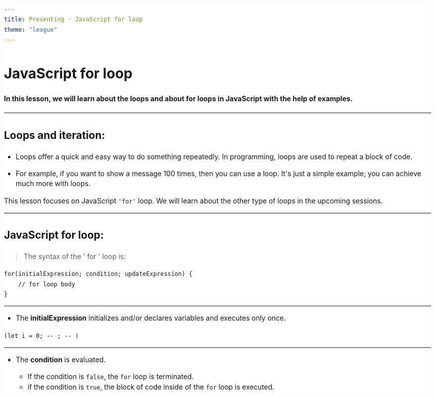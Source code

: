 ```yaml
---
title: Presenting - JavaScript for loop
theme: "league"
---
```




# JavaScript for loop

#### In this lesson, we will learn about the loops and about for loops in JavaScript with the help of examples.

---

## Loops and iteration:

- Loops offer a quick and easy way to do something repeatedly.
  In programming, loops are used to repeat a block of code.

- For example, if you want to show a message 100 times, then you can use a loop. It's just a simple example; you can achieve much more with loops.

This lesson focuses on JavaScript `'for'` loop. We will learn about the other type of loops in the upcoming sessions.



---

## JavaScript for loop:

> The syntax of the ' for ' loop is:

```
for(initialExpression; condition; updateExpression) {
    // for loop body
}
```



---

- The **initialExpression** initializes and/or declares variables and executes only once.

```
(let i = 0; -- ; -- )
```

---

- The **condition** is evaluated.

  - If the condition is `false`, the `for` loop is terminated.
  - if the condition is `true`, the block of code inside of the `for` loop is executed.
